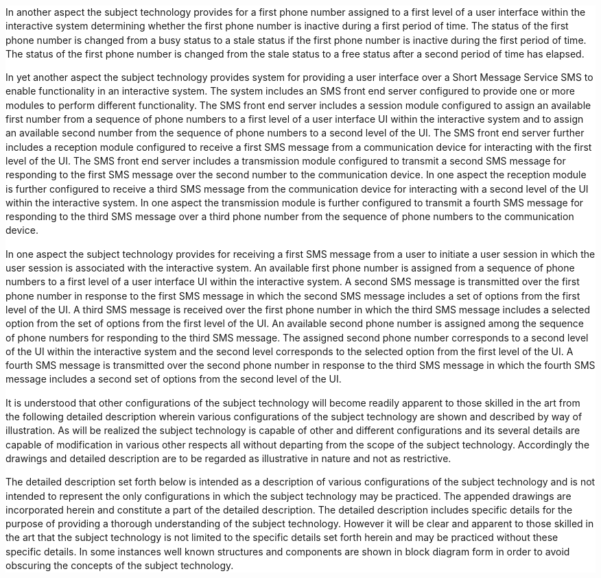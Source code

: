 In another aspect the subject technology provides for a first phone number assigned to a first level of a user interface within the interactive system determining whether the first phone number is inactive during a first period of time. The status of the first phone number is changed from a busy status to a stale status if the first phone number is inactive during the first period of time. The status of the first phone number is changed from the stale status to a free status after a second period of time has elapsed.

In yet another aspect the subject technology provides system for providing a user interface over a Short Message Service SMS to enable functionality in an interactive system. The system includes an SMS front end server configured to provide one or more modules to perform different functionality. The SMS front end server includes a session module configured to assign an available first number from a sequence of phone numbers to a first level of a user interface UI within the interactive system and to assign an available second number from the sequence of phone numbers to a second level of the UI. The SMS front end server further includes a reception module configured to receive a first SMS message from a communication device for interacting with the first level of the UI. The SMS front end server includes a transmission module configured to transmit a second SMS message for responding to the first SMS message over the second number to the communication device. In one aspect the reception module is further configured to receive a third SMS message from the communication device for interacting with a second level of the UI within the interactive system. In one aspect the transmission module is further configured to transmit a fourth SMS message for responding to the third SMS message over a third phone number from the sequence of phone numbers to the communication device.

In one aspect the subject technology provides for receiving a first SMS message from a user to initiate a user session in which the user session is associated with the interactive system. An available first phone number is assigned from a sequence of phone numbers to a first level of a user interface UI within the interactive system. A second SMS message is transmitted over the first phone number in response to the first SMS message in which the second SMS message includes a set of options from the first level of the UI. A third SMS message is received over the first phone number in which the third SMS message includes a selected option from the set of options from the first level of the UI. An available second phone number is assigned among the sequence of phone numbers for responding to the third SMS message. The assigned second phone number corresponds to a second level of the UI within the interactive system and the second level corresponds to the selected option from the first level of the UI. A fourth SMS message is transmitted over the second phone number in response to the third SMS message in which the fourth SMS message includes a second set of options from the second level of the UI.

It is understood that other configurations of the subject technology will become readily apparent to those skilled in the art from the following detailed description wherein various configurations of the subject technology are shown and described by way of illustration. As will be realized the subject technology is capable of other and different configurations and its several details are capable of modification in various other respects all without departing from the scope of the subject technology. Accordingly the drawings and detailed description are to be regarded as illustrative in nature and not as restrictive.

The detailed description set forth below is intended as a description of various configurations of the subject technology and is not intended to represent the only configurations in which the subject technology may be practiced. The appended drawings are incorporated herein and constitute a part of the detailed description. The detailed description includes specific details for the purpose of providing a thorough understanding of the subject technology. However it will be clear and apparent to those skilled in the art that the subject technology is not limited to the specific details set forth herein and may be practiced without these specific details. In some instances well known structures and components are shown in block diagram form in order to avoid obscuring the concepts of the subject technology.
